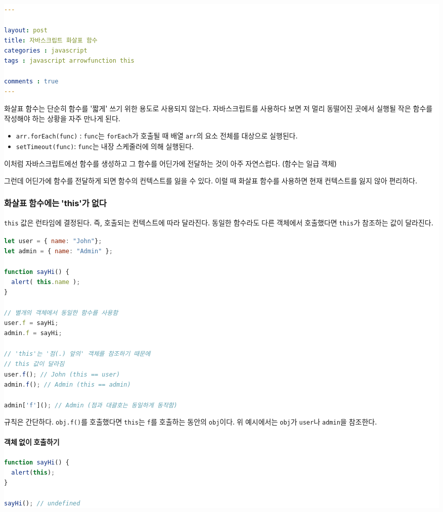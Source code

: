 ```yaml
---

layout: post
title: 자바스크립트 화살표 함수
categories : javascript
tags : javascript arrowfunction this

comments : true
---
```


화살표 함수는 단순히 함수를 '짧게' 쓰기 위한 용도로 사용되지 않는다. 자바스크립트를 사용하다 보면 저 멀리 동떨어진 곳에서 실행될 작은 함수를 작성해야 하는 상황을 자주 만나게 된다.

- `arr.forEach(func)` : `func`는 `forEach`가 호출될 때 배열 `arr`의 요소 전체를 대상으로 실행된다.
- `setTimeout(func)`: `func`는 내장 스케줄러에 의해 실행된다.

이처럼 자바스크립트에선 함수를 생성하고 그 함수를 어딘가에 전달하는 것이 아주 자연스럽다. (함수는 일급 객체)

그런데 어딘가에 함수를 전달하게 되면 함수의 컨텍스트를 잃을 수 있다. 이럴 때 화살표 함수를 사용하면 현재 컨텍스트를 잃지 않아 편리하다.

### 화살표 함수에는 'this'가 없다
`this` 값은 런타임에 결정된다. 즉, 호출되는 컨텍스트에 따라 달라진다. 동일한 함수라도 다른 객체에서 호출했다면 `this`가 참조하는 값이 달라진다.

```javascript
let user = { name: "John"};
let admin = { name: "Admin" };

function sayHi() {
  alert( this.name );
}

// 별개의 객체에서 동일한 함수를 사용함
user.f = sayHi;
admin.f = sayHi;

// 'this'는 '점(.) 앞의' 객체를 참조하기 때문에
// this 값이 달라짐
user.f(); // John (this == user)
admin.f(); // Admin (this == admin)

admin['f'](); // Admin (점과 대괄호는 동일하게 동작함)
```

규칙은 간단하다. `obj.f()`를 호출했다면 `this`는 `f`를 호출하는 동안의 `obj`이다. 위 예시에서는 `obj`가 `user`나 `admin`을 참조한다.

#### 객체 없이 호출하기

```javascript
function sayHi() {
  alert(this);
}

sayHi(); // undefined
```
